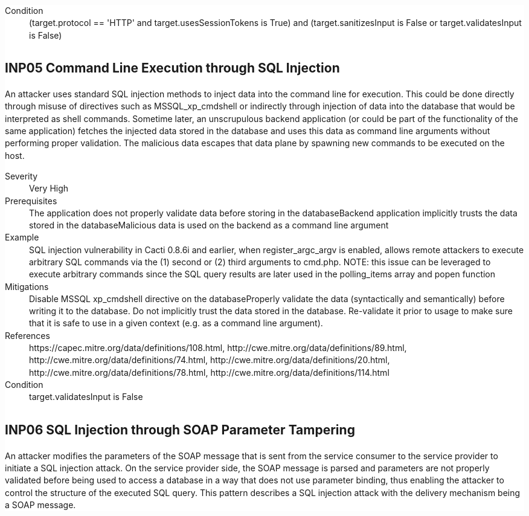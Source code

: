   <dt>Condition</dt>
  <dd>(target.protocol == 'HTTP' and target.usesSessionTokens is True) and (target.sanitizesInput is False or target.validatesInput is False)</dd>
</dl>



## INP05 Command Line Execution through SQL Injection

An attacker uses standard SQL injection methods to inject data into the command line for execution. This could be done directly through misuse of directives such as MSSQL_xp_cmdshell or indirectly through injection of data into the database that would be interpreted as shell commands. Sometime later, an unscrupulous backend application (or could be part of the functionality of the same application) fetches the injected data stored in the database and uses this data as command line arguments without performing proper validation. The malicious data escapes that data plane by spawning new commands to be executed on the host.

<dl>
  <dt>Severity</dt>
  <dd>Very High</dd>

  <dt>Prerequisites</dt>
  <dd>The application does not properly validate data before storing in the databaseBackend application implicitly trusts the data stored in the databaseMalicious data is used on the backend as a command line argument</dd>

  <dt>Example</dt>
  <dd>SQL injection vulnerability in Cacti 0.8.6i and earlier, when register_argc_argv is enabled, allows remote attackers to execute arbitrary SQL commands via the (1) second or (2) third arguments to cmd.php. NOTE: this issue can be leveraged to execute arbitrary commands since the SQL query results are later used in the polling_items array and popen function</dd>

  <dt>Mitigations</dt>
  <dd>Disable MSSQL xp_cmdshell directive on the databaseProperly validate the data (syntactically and semantically) before writing it to the database. Do not implicitly trust the data stored in the database. Re-validate it prior to usage to make sure that it is safe to use in a given context (e.g. as a command line argument).</dd>

  <dt>References</dt>
  <dd>https://capec.mitre.org/data/definitions/108.html, http://cwe.mitre.org/data/definitions/89.html, http://cwe.mitre.org/data/definitions/74.html, http://cwe.mitre.org/data/definitions/20.html, http://cwe.mitre.org/data/definitions/78.html, http://cwe.mitre.org/data/definitions/114.html</dd>

  <dt>Condition</dt>
  <dd>target.validatesInput is False</dd>
</dl>



## INP06 SQL Injection through SOAP Parameter Tampering

An attacker modifies the parameters of the SOAP message that is sent from the service consumer to the service provider to initiate a SQL injection attack. On the service provider side, the SOAP message is parsed and parameters are not properly validated before being used to access a database in a way that does not use parameter binding, thus enabling the attacker to control the structure of the executed SQL query. This pattern describes a SQL injection attack with the delivery mechanism being a SOAP message.
